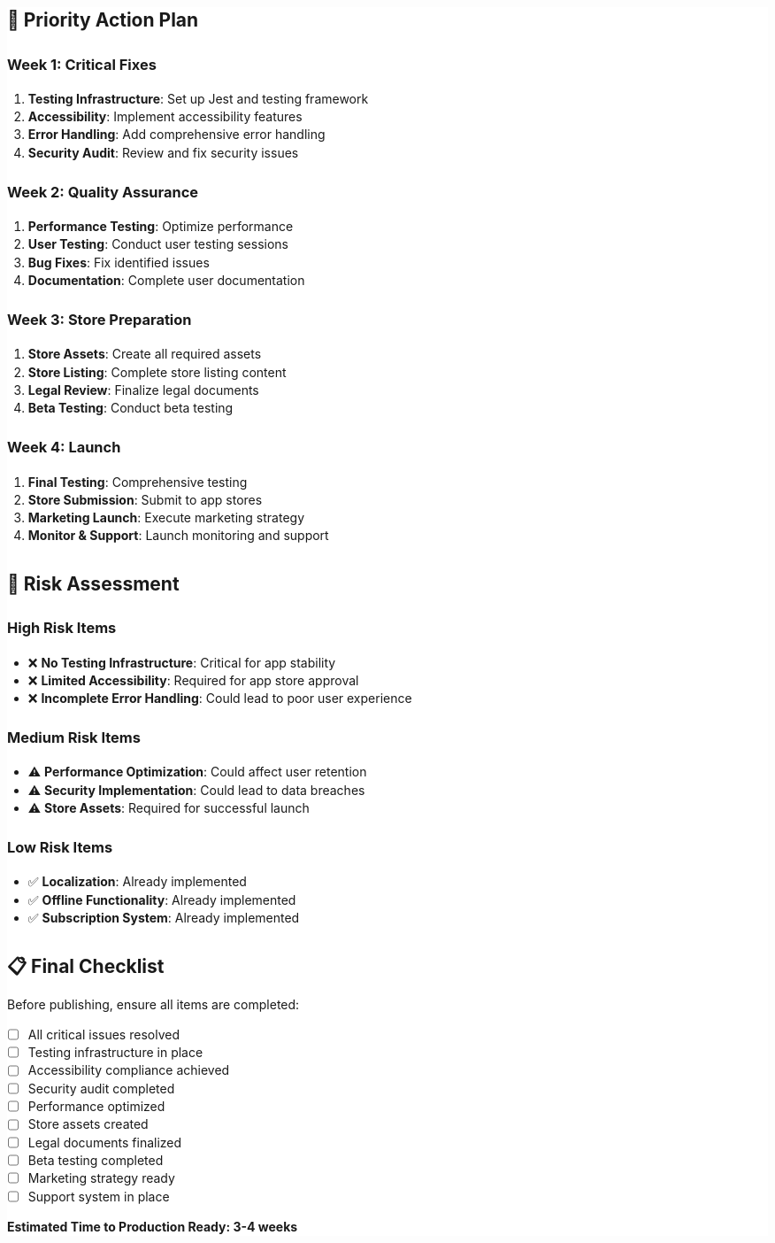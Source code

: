 ## 🎯 **Priority Action Plan**

### **Week 1: Critical Fixes**
1. **Testing Infrastructure**: Set up Jest and testing framework
2. **Accessibility**: Implement accessibility features
3. **Error Handling**: Add comprehensive error handling
4. **Security Audit**: Review and fix security issues

### **Week 2: Quality Assurance**
1. **Performance Testing**: Optimize performance
2. **User Testing**: Conduct user testing sessions
3. **Bug Fixes**: Fix identified issues
4. **Documentation**: Complete user documentation

### **Week 3: Store Preparation**
1. **Store Assets**: Create all required assets
2. **Store Listing**: Complete store listing content
3. **Legal Review**: Finalize legal documents
4. **Beta Testing**: Conduct beta testing

### **Week 4: Launch**
1. **Final Testing**: Comprehensive testing
2. **Store Submission**: Submit to app stores
3. **Marketing Launch**: Execute marketing strategy
4. **Monitor & Support**: Launch monitoring and support

## 🚨 **Risk Assessment**

### **High Risk Items**
- ❌ **No Testing Infrastructure**: Critical for app stability
- ❌ **Limited Accessibility**: Required for app store approval
- ❌ **Incomplete Error Handling**: Could lead to poor user experience

### **Medium Risk Items**
- ⚠️ **Performance Optimization**: Could affect user retention
- ⚠️ **Security Implementation**: Could lead to data breaches
- ⚠️ **Store Assets**: Required for successful launch

### **Low Risk Items**
- ✅ **Localization**: Already implemented
- ✅ **Offline Functionality**: Already implemented
- ✅ **Subscription System**: Already implemented

## 📋 **Final Checklist**

Before publishing, ensure all items are completed:

- [ ] All critical issues resolved
- [ ] Testing infrastructure in place
- [ ] Accessibility compliance achieved
- [ ] Security audit completed
- [ ] Performance optimized
- [ ] Store assets created
- [ ] Legal documents finalized
- [ ] Beta testing completed
- [ ] Marketing strategy ready
- [ ] Support system in place

**Estimated Time to Production Ready: 3-4 weeks**
